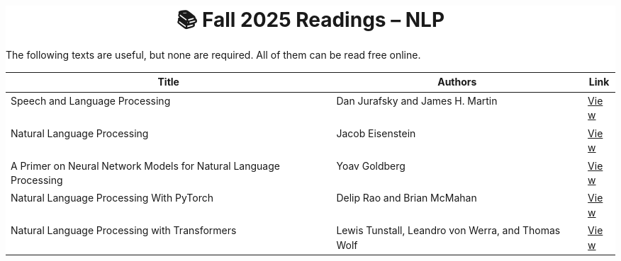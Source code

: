 
</style>

<div class="page-container">
  <h1 style="text-align: center; font-weight: bold;">📚 Fall 2025 Readings – NLP</h1>
  <p>The following texts are useful, but none are required. All of them can be read free online.</p>
  <table class="projects-table">
    <thead>
      <tr>
        <th>Title</th>
        <th>Authors</th>
        <th>Link</th>
      </tr>
    </thead>
    <tbody>
      <tr>
        <td>Speech and Language Processing</td>
        <td>Dan Jurafsky and James H. Martin</td>
        <td><a href="https://web.stanford.edu/~jurafsky/slp3/" target="_blank">View</a></td>
      </tr>
      <tr>
        <td>Natural Language Processing</td>
        <td>Jacob Eisenstein</td>
        <td><a href="https://github.com/jacobeisenstein/nlp" target="_blank">View</a></td>
      </tr>
      <tr>
        <td>A Primer on Neural Network Models for Natural Language Processing</td>
        <td>Yoav Goldberg</td>
        <td><a href="https://u.cs.biu.ac.il/~yogo/NN4NLP/" target="_blank">View</a></td>
      </tr>
      <tr>
        <td>Natural Language Processing With PyTorch</td>
        <td>Delip Rao and Brian McMahan</td>
        <td><a href="https://www.oreilly.com/library/view/natural-language-processing/9781098103248/" target="_blank">View</a></td>
      </tr>
      <tr>
        <td>Natural Language Processing with Transformers</td>
        <td>Lewis Tunstall, Leandro von Werra, and Thomas Wolf</td>
        <td><a href="https://transformersbook.com/" target="_blank">View</a></td>
      </tr>
    </tbody>
  </table>



</div>
